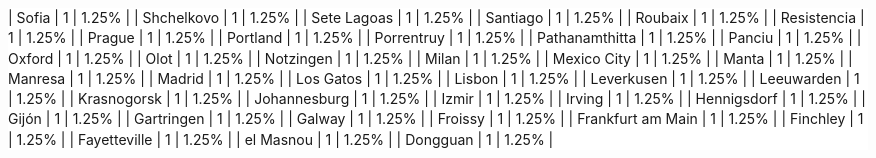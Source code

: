 | Sofia               | 1         | 1.25%   |
| Shchelkovo          | 1         | 1.25%   |
| Sete Lagoas         | 1         | 1.25%   |
| Santiago            | 1         | 1.25%   |
| Roubaix             | 1         | 1.25%   |
| Resistencia         | 1         | 1.25%   |
| Prague              | 1         | 1.25%   |
| Portland            | 1         | 1.25%   |
| Porrentruy          | 1         | 1.25%   |
| Pathanamthitta      | 1         | 1.25%   |
| Panciu              | 1         | 1.25%   |
| Oxford              | 1         | 1.25%   |
| Olot                | 1         | 1.25%   |
| Notzingen           | 1         | 1.25%   |
| Milan               | 1         | 1.25%   |
| Mexico City         | 1         | 1.25%   |
| Manta               | 1         | 1.25%   |
| Manresa             | 1         | 1.25%   |
| Madrid              | 1         | 1.25%   |
| Los Gatos           | 1         | 1.25%   |
| Lisbon              | 1         | 1.25%   |
| Leverkusen          | 1         | 1.25%   |
| Leeuwarden          | 1         | 1.25%   |
| Krasnogorsk         | 1         | 1.25%   |
| Johannesburg        | 1         | 1.25%   |
| Izmir               | 1         | 1.25%   |
| Irving              | 1         | 1.25%   |
| Hennigsdorf         | 1         | 1.25%   |
| Gijón              | 1         | 1.25%   |
| Gartringen          | 1         | 1.25%   |
| Galway              | 1         | 1.25%   |
| Froissy             | 1         | 1.25%   |
| Frankfurt am Main   | 1         | 1.25%   |
| Finchley            | 1         | 1.25%   |
| Fayetteville        | 1         | 1.25%   |
| el Masnou           | 1         | 1.25%   |
| Dongguan            | 1         | 1.25%   |